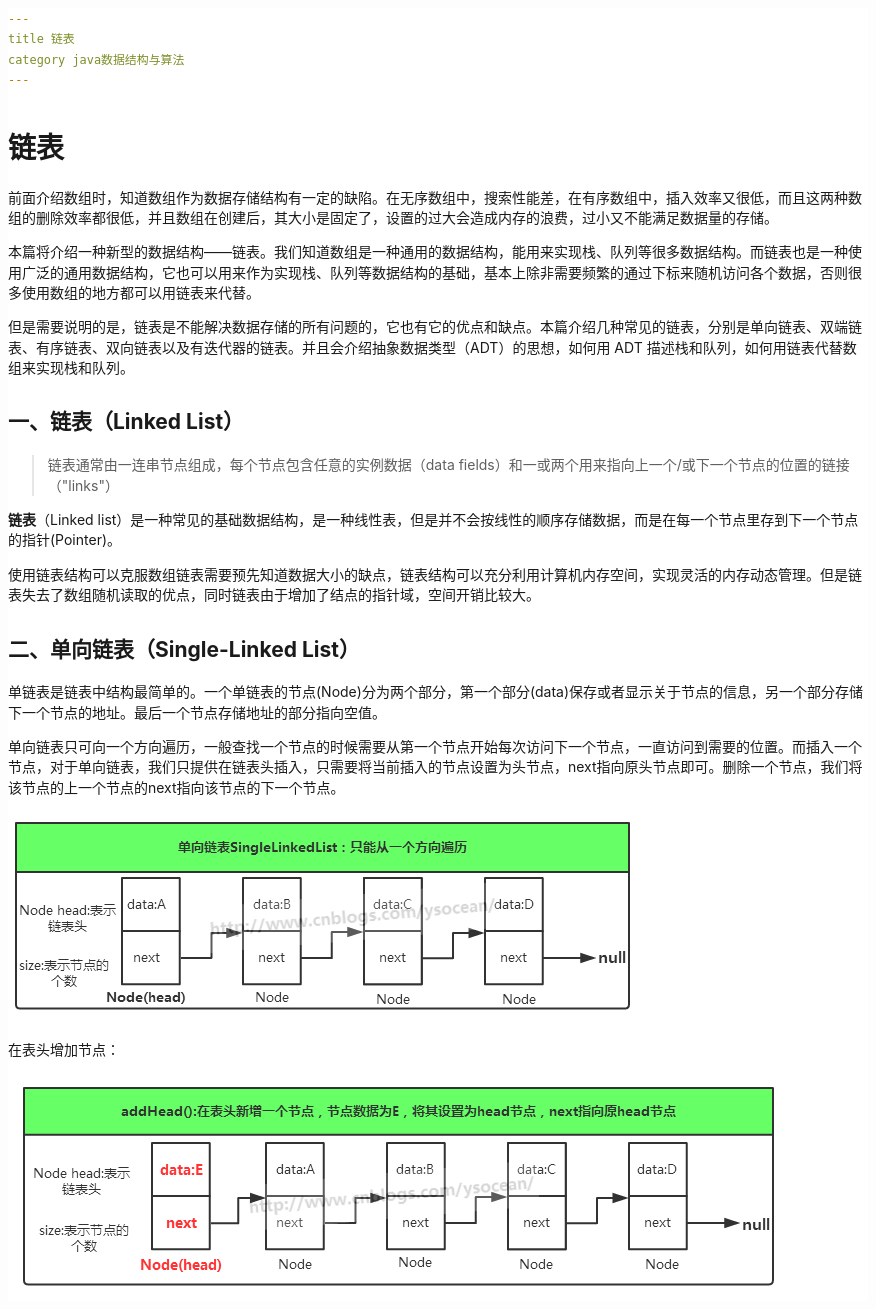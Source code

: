 ```yaml
---
title 链表
category java数据结构与算法
---
```


# 链表

前面介绍数组时，知道数组作为数据存储结构有一定的缺陷。在无序数组中，搜索性能差，在有序数组中，插入效率又很低，而且这两种数组的删除效率都很低，并且数组在创建后，其大小是固定了，设置的过大会造成内存的浪费，过小又不能满足数据量的存储。

本篇将介绍一种新型的数据结构——链表。我们知道数组是一种通用的数据结构，能用来实现栈、队列等很多数据结构。而链表也是一种使用广泛的通用数据结构，它也可以用来作为实现栈、队列等数据结构的基础，基本上除非需要频繁的通过下标来随机访问各个数据，否则很多使用数组的地方都可以用链表来代替。

但是需要说明的是，链表是不能解决数据存储的所有问题的，它也有它的优点和缺点。本篇介绍几种常见的链表，分别是单向链表、双端链表、有序链表、双向链表以及有迭代器的链表。并且会介绍抽象数据类型（ADT）的思想，如何用 ADT 描述栈和队列，如何用链表代替数组来实现栈和队列。

## 一、链表（Linked List）
>链表通常由一连串节点组成，每个节点包含任意的实例数据（data fields）和一或两个用来指向上一个/或下一个节点的位置的链接（"links"）

**链表**（Linked list）是一种常见的基础数据结构，是一种线性表，但是并不会按线性的顺序存储数据，而是在每一个节点里存到下一个节点的指针(Pointer)。

使用链表结构可以克服数组链表需要预先知道数据大小的缺点，链表结构可以充分利用计算机内存空间，实现灵活的内存动态管理。但是链表失去了数组随机读取的优点，同时链表由于增加了结点的指针域，空间开销比较大。

## 二、单向链表（Single-Linked List）

单链表是链表中结构最简单的。一个单链表的节点(Node)分为两个部分，第一个部分(data)保存或者显示关于节点的信息，另一个部分存储下一个节点的地址。最后一个节点存储地址的部分指向空值。

单向链表只可向一个方向遍历，一般查找一个节点的时候需要从第一个节点开始每次访问下一个节点，一直访问到需要的位置。而插入一个节点，对于单向链表，我们只提供在链表头插入，只需要将当前插入的节点设置为头节点，next指向原头节点即可。删除一个节点，我们将该节点的上一个节点的next指向该节点的下一个节点。

![](img/单向链表.png)

在表头增加节点：

![](img/链表表头增加节点.png)

